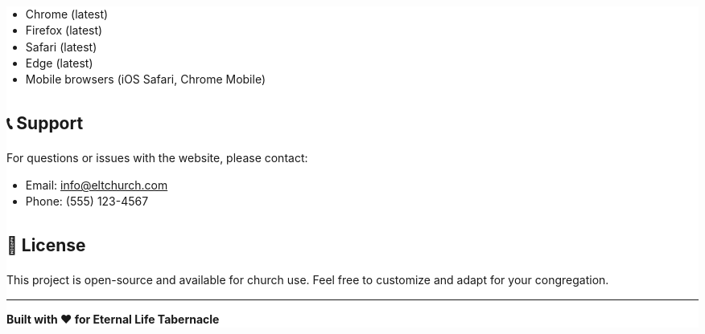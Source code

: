 - Chrome (latest)
- Firefox (latest)
- Safari (latest)
- Edge (latest)
- Mobile browsers (iOS Safari, Chrome Mobile)

## 📞 Support

For questions or issues with the website, please contact:
- Email: info@eltchurch.com
- Phone: (555) 123-4567

## 📄 License

This project is open-source and available for church use. Feel free to customize and adapt for your congregation.

---

**Built with ❤️ for Eternal Life Tabernacle**

